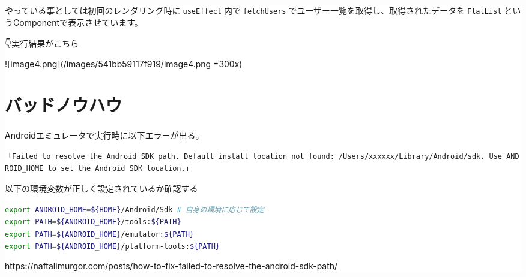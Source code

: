 やっている事としては初回のレンダリング時に `useEffect` 内で `fetchUsers` でユーザー一覧を取得し、取得されたデータを `FlatList` というComponentで表示させています。

👇実行結果がこちら

![image4.png](/images/541bb59117f919/image4.png =300x)

# バッドノウハウ

Androidエミュレータで実行時に以下エラーが出る。

```text
「Failed to resolve the Android SDK path. Default install location not found: /Users/xxxxxx/Library/Android/sdk. Use ANDROID_HOME to set the Android SDK location.」
```

以下の環境変数が正しく設定されているか確認する

```bash
export ANDROID_HOME=${HOME}/Android/Sdk # 自身の環境に応じて設定
export PATH=${ANDROID_HOME}/tools:${PATH}
export PATH=${ANDROID_HOME}/emulator:${PATH}
export PATH=${ANDROID_HOME}/platform-tools:${PATH}
```

https://naftalimurgor.com/posts/how-to-fix-failed-to-resolve-the-android-sdk-path/
